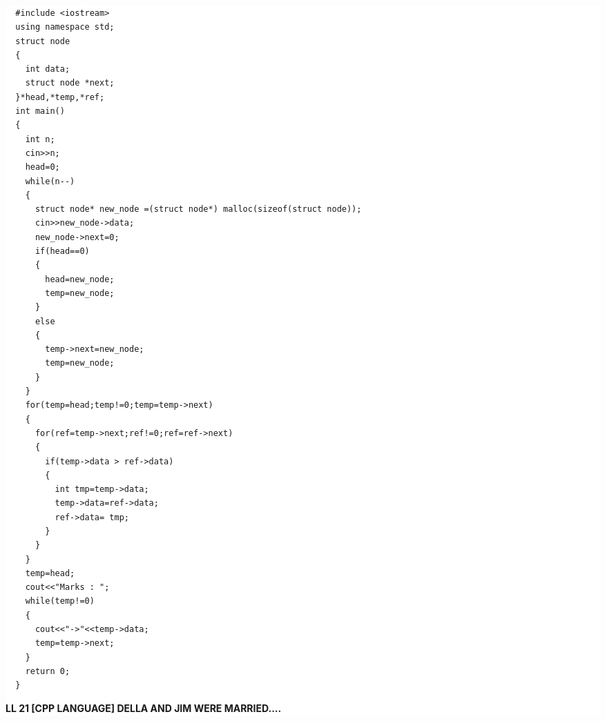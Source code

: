       #include <iostream>
      using namespace std;
      struct node
      {
        int data;
        struct node *next;
      }*head,*temp,*ref;
      int main()
      {
        int n;
        cin>>n;
        head=0;
        while(n--)
        {
          struct node* new_node =(struct node*) malloc(sizeof(struct node));
          cin>>new_node->data;
          new_node->next=0;
          if(head==0)
          {
            head=new_node;
            temp=new_node;
          }
          else
          {
            temp->next=new_node;
            temp=new_node;
          }
        }
        for(temp=head;temp!=0;temp=temp->next)
        {
          for(ref=temp->next;ref!=0;ref=ref->next)
          {
            if(temp->data > ref->data)
            {
              int tmp=temp->data;
              temp->data=ref->data;
              ref->data= tmp;
            }
          }
        }
        temp=head;
        cout<<"Marks : ";
        while(temp!=0)
        {
          cout<<"->"<<temp->data;
          temp=temp->next;
        }
        return 0;
      }
**LL 21 [CPP LANGUAGE] DELLA AND JIM WERE MARRIED....**
